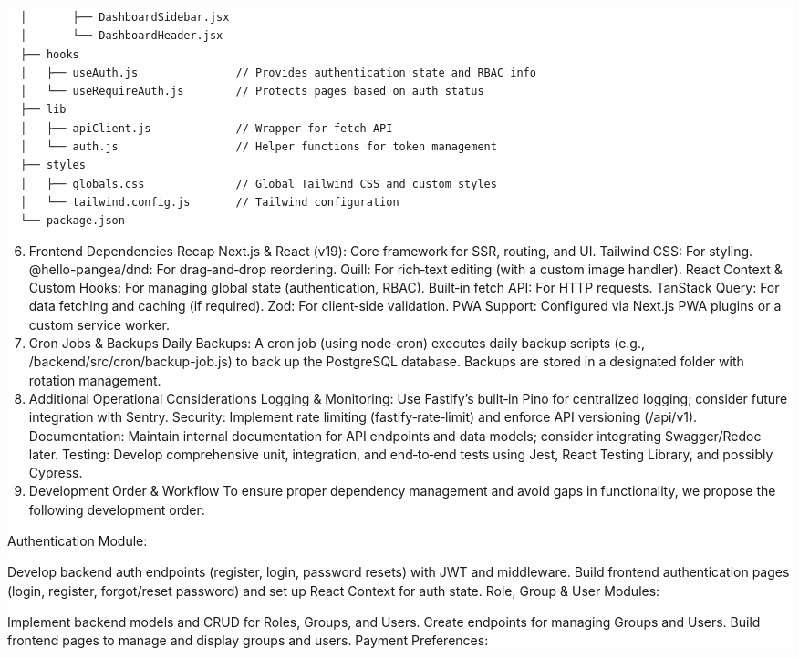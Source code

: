       │       ├── DashboardSidebar.jsx
      │       └── DashboardHeader.jsx
      ├── hooks
      │   ├── useAuth.js               // Provides authentication state and RBAC info
      │   └── useRequireAuth.js        // Protects pages based on auth status
      ├── lib
      │   ├── apiClient.js             // Wrapper for fetch API
      │   └── auth.js                  // Helper functions for token management
      ├── styles
      │   ├── globals.css              // Global Tailwind CSS and custom styles
      │   └── tailwind.config.js       // Tailwind configuration
      └── package.json
6. Frontend Dependencies Recap
Next.js & React (v19): Core framework for SSR, routing, and UI.
Tailwind CSS: For styling.
@hello-pangea/dnd: For drag‑and‑drop reordering.
Quill: For rich‑text editing (with a custom image handler).
React Context & Custom Hooks: For managing global state (authentication, RBAC).
Built‑in fetch API: For HTTP requests.
TanStack Query: For data fetching and caching (if required).
Zod: For client‑side validation.
PWA Support: Configured via Next.js PWA plugins or a custom service worker.
7. Cron Jobs & Backups
Daily Backups:
A cron job (using node‑cron) executes daily backup scripts (e.g., /backend/src/cron/backup-job.js) to back up the PostgreSQL database. Backups are stored in a designated folder with rotation management.
8. Additional Operational Considerations
Logging & Monitoring:
Use Fastify’s built‑in Pino for centralized logging; consider future integration with Sentry.
Security:
Implement rate limiting (fastify‑rate‑limit) and enforce API versioning (/api/v1).
Documentation:
Maintain internal documentation for API endpoints and data models; consider integrating Swagger/Redoc later.
Testing:
Develop comprehensive unit, integration, and end‑to‑end tests using Jest, React Testing Library, and possibly Cypress.
9. Development Order & Workflow
To ensure proper dependency management and avoid gaps in functionality, we propose the following development order:

Authentication Module:

Develop backend auth endpoints (register, login, password resets) with JWT and middleware.
Build frontend authentication pages (login, register, forgot/reset password) and set up React Context for auth state.
Role, Group & User Modules:

Implement backend models and CRUD for Roles, Groups, and Users.
Create endpoints for managing Groups and Users.
Build frontend pages to manage and display groups and users.
Payment Preferences:
